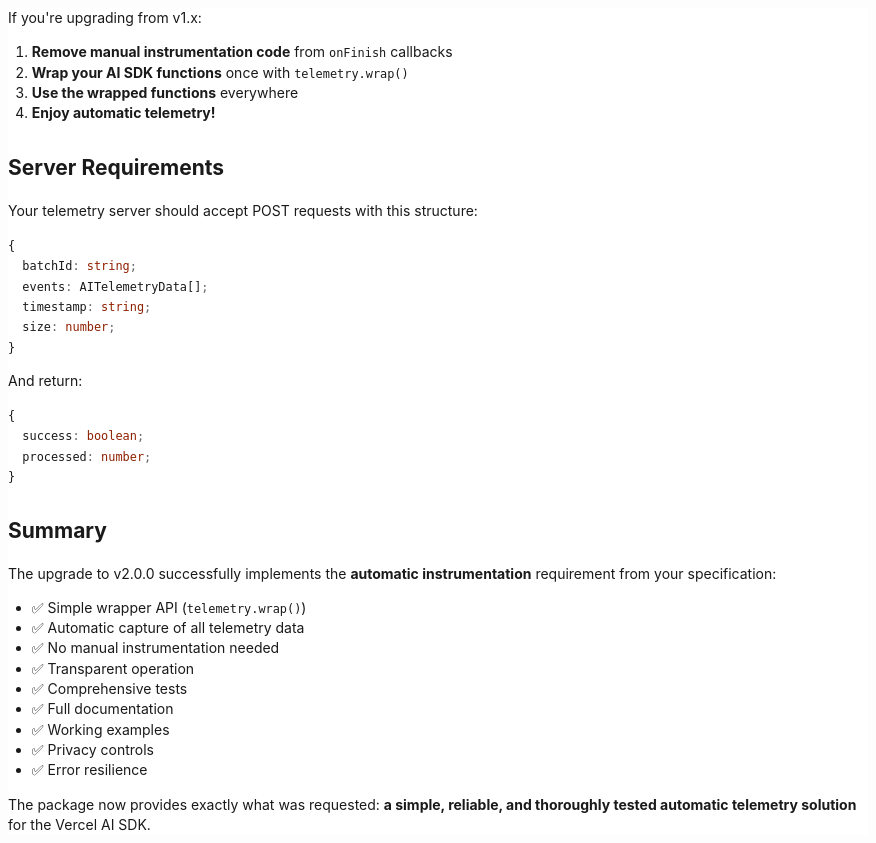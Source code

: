 If you're upgrading from v1.x:

1. **Remove manual instrumentation code** from `onFinish` callbacks
2. **Wrap your AI SDK functions** once with `telemetry.wrap()`
3. **Use the wrapped functions** everywhere
4. **Enjoy automatic telemetry!**

## Server Requirements

Your telemetry server should accept POST requests with this structure:

```typescript
{
  batchId: string;
  events: AITelemetryData[];
  timestamp: string;
  size: number;
}
```

And return:

```typescript
{
  success: boolean;
  processed: number;
}
```

## Summary

The upgrade to v2.0.0 successfully implements the **automatic instrumentation** requirement from your specification:

- ✅ Simple wrapper API (`telemetry.wrap()`)
- ✅ Automatic capture of all telemetry data
- ✅ No manual instrumentation needed
- ✅ Transparent operation
- ✅ Comprehensive tests
- ✅ Full documentation
- ✅ Working examples
- ✅ Privacy controls
- ✅ Error resilience

The package now provides exactly what was requested: **a simple, reliable, and thoroughly tested automatic telemetry solution** for the Vercel AI SDK.

